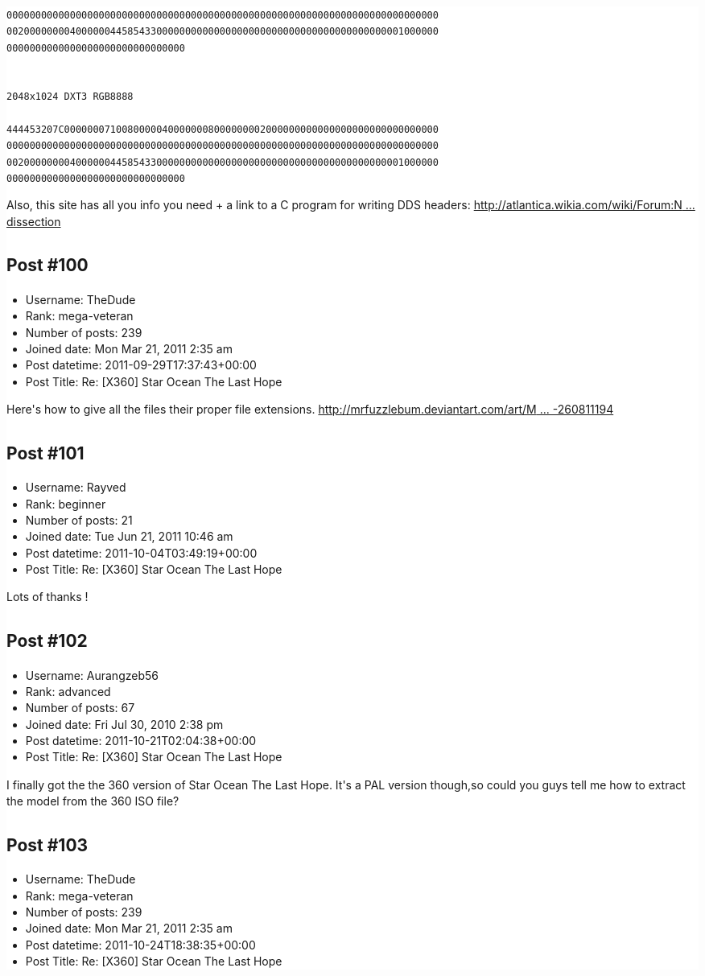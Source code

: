 ```
000000000000000000000000000000000000000000000000000000000000000000000000000
002000000004000000445854330000000000000000000000000000000000000000001000000
0000000000000000000000000000000


2048x1024 DXT3 RGB8888

444453207C00000007100800000400000008000000002000000000000000000000000000000
000000000000000000000000000000000000000000000000000000000000000000000000000
002000000004000000445854330000000000000000000000000000000000000000001000000
0000000000000000000000000000000
```


Also, this site has all you info you need + a link to a C program for writing DDS headers:
[http://atlantica.wikia.com/wiki/Forum:N ... dissection](http://atlantica.wikia.com/wiki/Forum:Ndoors_DDS_image_format_dissection)
## Post #100
- Username: TheDude
- Rank: mega-veteran
- Number of posts: 239
- Joined date: Mon Mar 21, 2011 2:35 am
- Post datetime: 2011-09-29T17:37:43+00:00
- Post Title: Re: [X360] Star Ocean The Last Hope

Here's how to give all the files their proper file extensions.
[http://mrfuzzlebum.deviantart.com/art/M ... -260811194](http://mrfuzzlebum.deviantart.com/art/Mass-rename-using-file-headers-260811194)
## Post #101
- Username: Rayved
- Rank: beginner
- Number of posts: 21
- Joined date: Tue Jun 21, 2011 10:46 am
- Post datetime: 2011-10-04T03:49:19+00:00
- Post Title: Re: [X360] Star Ocean The Last Hope

Lots of thanks !
## Post #102
- Username: Aurangzeb56
- Rank: advanced
- Number of posts: 67
- Joined date: Fri Jul 30, 2010 2:38 pm
- Post datetime: 2011-10-21T02:04:38+00:00
- Post Title: Re: [X360] Star Ocean The Last Hope

I finally got the the 360 version of Star Ocean The Last Hope.  It's a PAL version though,so could you guys tell me how to extract the model from the 360 ISO file?
## Post #103
- Username: TheDude
- Rank: mega-veteran
- Number of posts: 239
- Joined date: Mon Mar 21, 2011 2:35 am
- Post datetime: 2011-10-24T18:38:35+00:00
- Post Title: Re: [X360] Star Ocean The Last Hope
